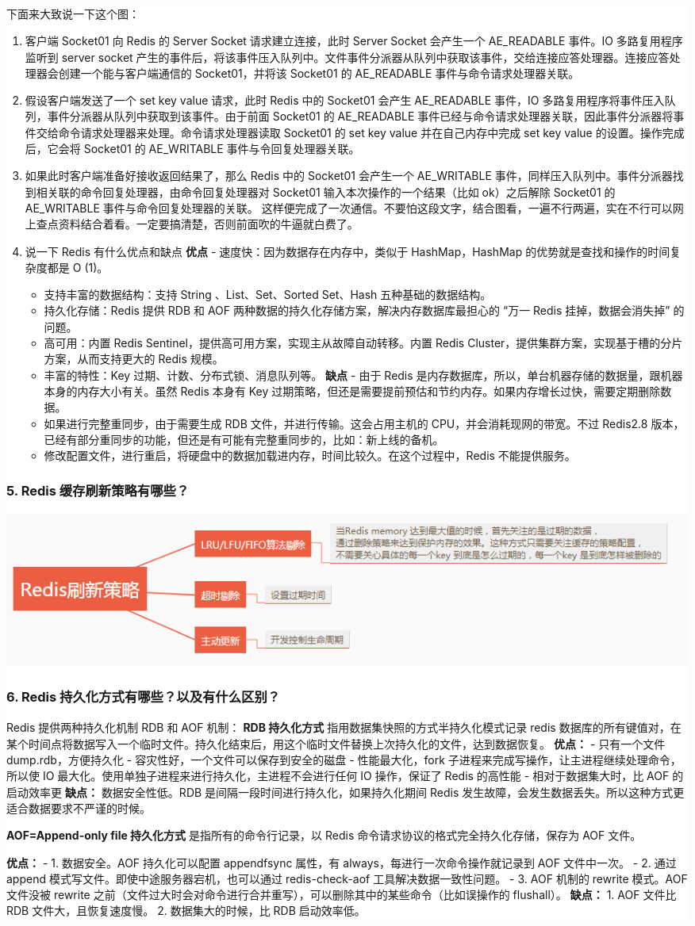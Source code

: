 下面来大致说一下这个图：

   1. 客户端 Socket01 向 Redis 的 Server Socket 请求建立连接，此时 Server Socket 会产生一个 AE_READABLE 事件。IO 多路复用程序监听到 server socket 产生的事件后，将该事件压入队列中。文件事件分派器从队列中获取该事件，交给连接应答处理器。连接应答处理器会创建一个能与客户端通信的 Socket01，并将该 Socket01 的 AE_READABLE 事件与命令请求处理器关联。

   2. 假设客户端发送了一个 set key value 请求，此时 Redis 中的 Socket01 会产生 AE_READABLE 事件，IO 多路复用程序将事件压入队列，事件分派器从队列中获取到该事件。由于前面 Socket01 的 AE_READABLE 事件已经与命令请求处理器关联，因此事件分派器将事件交给命令请求处理器来处理。命令请求处理器读取 Socket01 的 set key value 并在自己内存中完成 set key value 的设置。操作完成后，它会将 Socket01 的 AE_WRITABLE 事件与令回复处理器关联。

   3. 如果此时客户端准备好接收返回结果了，那么 Redis 中的 Socket01 会产生一个 AE_WRITABLE 事件，同样压入队列中。事件分派器找到相关联的命令回复处理器，由命令回复处理器对 Socket01 输入本次操作的一个结果（比如 ok）之后解除 Socket01 的 AE_WRITABLE 事件与命令回复处理器的关联。
   这样便完成了一次通信。不要怕这段文字，结合图看，一遍不行两遍，实在不行可以网上查点资料结合着看。一定要搞清楚，否则前面吹的牛逼就白费了。

   4. 说一下 Redis 有什么优点和缺点 **优点** - 速度快：因为数据存在内存中，类似于 HashMap，HashMap 的优势就是查找和操作的时间复杂度都是 O (1)。
      - 支持丰富的数据结构：支持 String 、List、Set、Sorted Set、Hash 五种基础的数据结构。
      - 持久化存储：Redis 提供 RDB 和 AOF 两种数据的持久化存储方案，解决内存数据库最担心的 “万一 Redis 挂掉，数据会消失掉” 的问题。
      - 高可用：内置 Redis Sentinel，提供高可用方案，实现主从故障自动转移。内置 Redis Cluster，提供集群方案，实现基于槽的分片方案，从而支持更大的 Redis 规模。
      - 丰富的特性：Key 过期、计数、分布式锁、消息队列等。 **缺点** - 由于 Redis 是内存数据库，所以，单台机器存储的数据量，跟机器本身的内存大小有关。虽然 Redis 本身有 Key 过期策略，但还是需要提前预估和节约内存。如果内存增长过快，需要定期删除数据。
      - 如果进行完整重同步，由于需要生成 RDB 文件，并进行传输。这会占用主机的 CPU，并会消耗现网的带宽。不过 Redis2.8 版本，已经有部分重同步的功能，但还是有可能有完整重同步的，比如：新上线的备机。
      - 修改配置文件，进行重启，将硬盘中的数据加载进内存，时间比较久。在这个过程中，Redis 不能提供服务。

### 5. Redis 缓存刷新策略有哪些？

![在这里插入图片描述](../assets/213909e0-61e6-11ea-be13-9d4b32a4c9f6.jpg)

### 6. Redis 持久化方式有哪些？以及有什么区别？

Redis 提供两种持久化机制 RDB 和 AOF 机制： **RDB 持久化方式** 指用数据集快照的方式半持久化模式记录 redis 数据库的所有键值对，在某个时间点将数据写入一个临时文件。持久化结束后，用这个临时文件替换上次持久化的文件，达到数据恢复。 **优点：** - 只有一个文件 dump.rdb，方便持久化
    - 容灾性好，一个文件可以保存到安全的磁盘
    - 性能最大化，fork 子进程来完成写操作，让主进程继续处理命令，所以使 IO 最大化。使用单独子进程来进行持久化，主进程不会进行任何 IO 操作，保证了 Redis 的高性能
    - 相对于数据集大时，比 AOF 的启动效率更 **缺点：** 数据安全性低。RDB 是间隔一段时间进行持久化，如果持久化期间 Redis 发生故障，会发生数据丢失。所以这种方式更适合数据要求不严谨的时候。

**AOF=Append-only file 持久化方式** 是指所有的命令行记录，以 Redis 命令请求协议的格式完全持久化存储，保存为 AOF 文件。

**优点：** - 1. 数据安全。AOF 持久化可以配置 appendfsync 属性，有 always，每进行一次命令操作就记录到 AOF 文件中一次。
    - 2. 通过 append 模式写文件。即使中途服务器宕机，也可以通过 redis-check-aof 工具解决数据一致性问题。
    - 3. AOF 机制的 rewrite 模式。AOF 文件没被 rewrite 之前（文件过大时会对命令进行合并重写），可以删除其中的某些命令（比如误操作的 flushall）。 **缺点：** 1. AOF 文件比 RDB 文件大，且恢复速度慢。
    2. 数据集大的时候，比 RDB 启动效率低。
